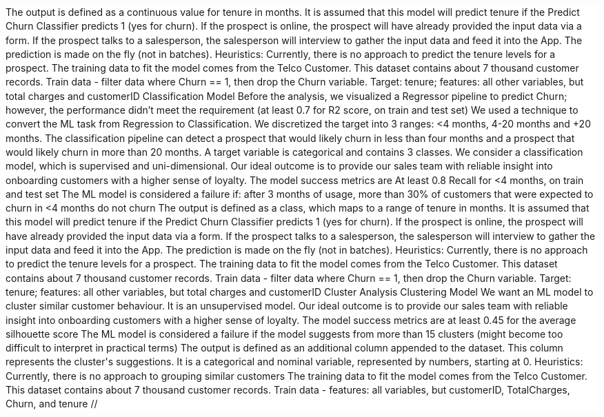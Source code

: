 The output is defined as a continuous value for tenure in months. It is assumed that this model will predict tenure if the Predict Churn Classifier predicts 1 (yes for churn). If the prospect is online, the prospect will have already provided the input data via a form. If the prospect talks to a salesperson, the salesperson will interview to gather the input data and feed it into the App. The prediction is made on the fly (not in batches).
Heuristics: Currently, there is no approach to predict the tenure levels for a prospect.
The training data to fit the model comes from the Telco Customer. This dataset contains about 7 thousand customer records.
Train data - filter data where Churn == 1, then drop the Churn variable. Target: tenure; features: all other variables, but total charges and customerID
Classification Model
Before the analysis, we visualized a Regressor pipeline to predict Churn; however, the performance didn’t meet the requirement (at least 0.7 for R2 score, on train and test set)
We used a technique to convert the ML task from Regression to Classification. We discretized the target into 3 ranges: <4 months, 4-20 months and +20 months.
The classification pipeline can detect a prospect that would likely churn in less than four months and a prospect that would likely churn in more than 20 months.
A target variable is categorical and contains 3 classes. We consider a classification model, which is supervised and uni-dimensional.
Our ideal outcome is to provide our sales team with reliable insight into onboarding customers with a higher sense of loyalty.
The model success metrics are
At least 0.8 Recall for <4 months, on train and test set
The ML model is considered a failure if:
after 3 months of usage, more than 30% of customers that were expected to churn in <4 months do not churn
The output is defined as a class, which maps to a range of tenure in months. It is assumed that this model will predict tenure if the Predict Churn Classifier predicts 1 (yes for churn). If the prospect is online, the prospect will have already provided the input data via a form. If the prospect talks to a salesperson, the salesperson will interview to gather the input data and feed it into the App. The prediction is made on the fly (not in batches).
Heuristics: Currently, there is no approach to predict the tenure levels for a prospect.
The training data to fit the model comes from the Telco Customer. This dataset contains about 7 thousand customer records.
Train data - filter data where Churn == 1, then drop the Churn variable. Target: tenure; features: all other variables, but total charges and customerID
Cluster Analysis
Clustering Model
We want an ML model to cluster similar customer behaviour. It is an unsupervised model.
Our ideal outcome is to provide our sales team with reliable insight into onboarding customers with a higher sense of loyalty.
The model success metrics are
at least 0.45 for the average silhouette score
The ML model is considered a failure if the model suggests from more than 15 clusters (might become too difficult to interpret in practical terms)
The output is defined as an additional column appended to the dataset. This column represents the cluster's suggestions. It is a categorical and nominal variable, represented by numbers, starting at 0.
Heuristics: Currently, there is no approach to grouping similar customers
The training data to fit the model comes from the Telco Customer. This dataset contains about 7 thousand customer records.
Train data - features: all variables, but customerID, TotalCharges, Churn, and tenure
//
